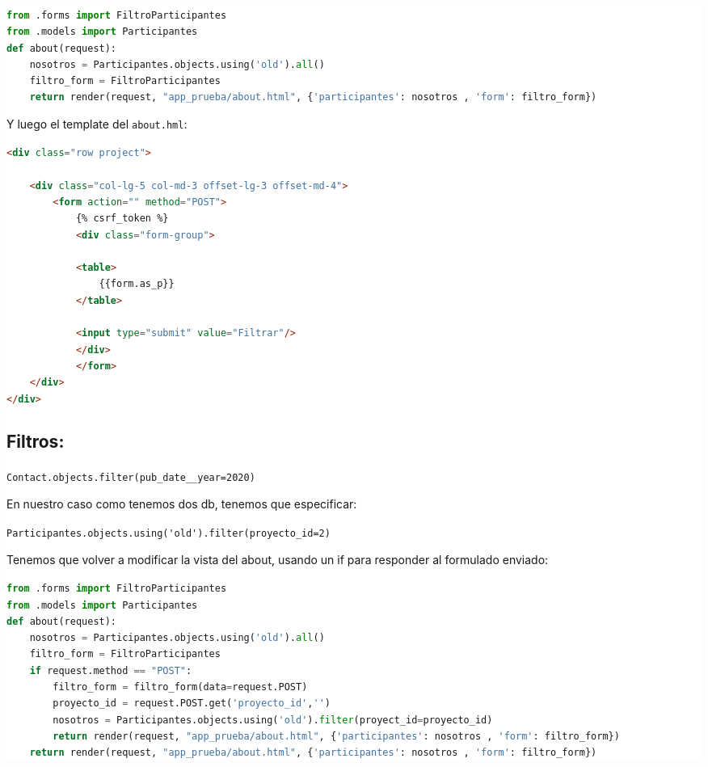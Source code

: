 ```python
from .forms import FiltroParticipantes
from .models import Participantes
def about(request):
    nosotros = Participantes.objects.using('old').all() 
    filtro_form = FiltroParticipantes
    return render(request, "app_prueba/about.html", {'participantes': nosotros , 'form': filtro_form})
```
Y luego el template del `about.hml`:

```html
<div class="row project">   

    <div class="col-lg-5 col-md-3 offset-lg-3 offset-md-4">
        <form action="" method="POST">
            {% csrf_token %}
            <div class="form-group">
                
            <table>
                {{form.as_p}}
            </table>
                
            <input type="submit" value="Filtrar"/>            
            </div>    
            </form>
    </div>
</div>
```
## Filtros: 

`Contact.objects.filter(pub_date__year=2020)`

En nuestro caso como tenemos dos db, tenemos que especificar:

`Participantes.objects.using('old').filter(proyecto_id=2)` 

Tenemos que volver a modificar la vista del about, usando un if para responder al formulado enviado:

```python
from .forms import FiltroParticipantes
from .models import Participantes
def about(request):
    nosotros = Participantes.objects.using('old').all() 
    filtro_form = FiltroParticipantes
    if request.method == "POST":
        filtro_form = filtro_form(data=request.POST)
        proyecto_id = request.POST.get('proyecto_id','')
        nosotros = Participantes.objects.using('old').filter(proyect_id=proyecto_id) 
        return render(request, "app_prueba/about.html", {'participantes': nosotros , 'form': filtro_form})
    return render(request, "app_prueba/about.html", {'participantes': nosotros , 'form': filtro_form})
```
